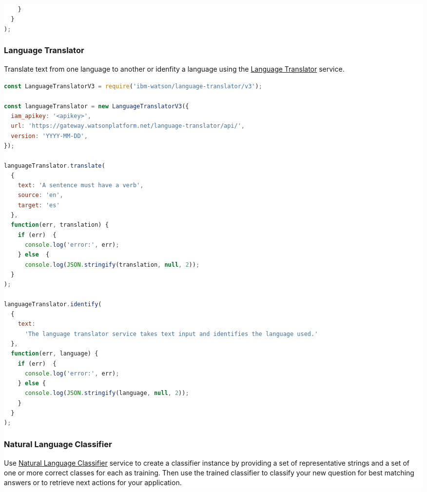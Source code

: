 ```javascript
    }
  }
);

```

### Language Translator

Translate text from one language to another or idenfity a language using the [Language Translator][language_translator] service.

```javascript
const LanguageTranslatorV3 = require('ibm-watson/language-translator/v3');

const languageTranslator = new LanguageTranslatorV3({
  iam_apikey: '<apikey>',
  url: 'https://gateway.watsonplatform.net/language-translator/api/',
  version: 'YYYY-MM-DD',
});

languageTranslator.translate(
  {
    text: 'A sentence must have a verb',
    source: 'en',
    target: 'es'
  },
  function(err, translation) {
    if (err)  {
      console.log('error:', err);
    } else  {
      console.log(JSON.stringify(translation, null, 2));
  }
);

languageTranslator.identify(
  {
    text:
      'The language translator service takes text input and identifies the language used.'
  },
  function(err, language) {
    if (err)  {
      console.log('error:', err);
    } else {
      console.log(JSON.stringify(language, null, 2));
    }
  }
);
```

### Natural Language Classifier

Use [Natural Language Classifier](https://console.bluemix.net/docs/services/natural-language-classifier/getting-started.html) service to create a classifier instance by providing a set of representative strings and a set of one or more correct classes for each as training. Then use the trained classifier to classify your new question for best matching answers or to retrieve next actions for your application.


[assistant]: https://www.ibm.com/watson/services/conversation/
[discovery]: https://www.ibm.com/watson/services/discovery/
[personality_insights]: https://www.ibm.com/watson/services/personality-insights/
[visual_recognition]: https://www.ibm.com/watson/services/visual-recognition/
[tone_analyzer]: https://www.ibm.com/watson/services/tone-analyzer/
[text_to_speech]: https://www.ibm.com/watson/services/text-to-speech/
[speech_to_text]: https://www.ibm.com/watson/services/speech-to-text/
[language_translator]: https://www.ibm.com/watson/services/language-translator/
[ibm_cloud]: https://console.bluemix.net
[watson-dashboard]: https://console.bluemix.net/dashboard/apps?category=watson
[npm_link]: https://www.npmjs.com/package/ibm-watson
[request_github]: https://github.com/request/request
[examples]: https://github.com/watson-developer-cloud/node-sdk/tree/master/examples
[document_conversion_integration_example]: https://github.com/watson-developer-cloud/node-sdk/tree/master/examples/document_conversion_integration.v1.js
[assistant_tone_analyzer_example]: https://github.com/watson-developer-cloud/node-sdk/tree/master/examples/conversation_tone_analyzer_integration
[license]: http://www.apache.org/licenses/LICENSE-2.0
[vcap_services]: https://console.bluemix.net/docs/services/watson/getting-started-variables.html
[ibm-cloud-onboarding]: http://console.bluemix.net/registration?target=/developer/watson&cm_sp=WatsonPlatform-WatsonServices-_-OnPageNavLink-IBMWatson_SDKs-_-Node
